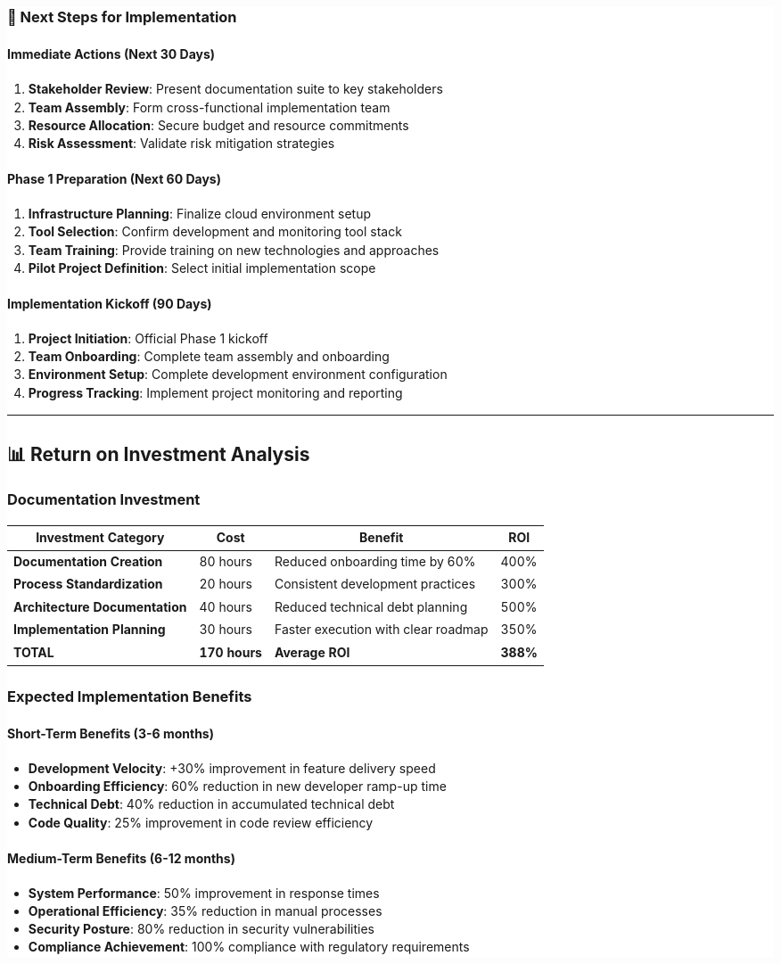 ### **🎯 Next Steps for Implementation**

#### **Immediate Actions (Next 30 Days)**
1. **Stakeholder Review**: Present documentation suite to key stakeholders
2. **Team Assembly**: Form cross-functional implementation team
3. **Resource Allocation**: Secure budget and resource commitments
4. **Risk Assessment**: Validate risk mitigation strategies

#### **Phase 1 Preparation (Next 60 Days)**
1. **Infrastructure Planning**: Finalize cloud environment setup
2. **Tool Selection**: Confirm development and monitoring tool stack
3. **Team Training**: Provide training on new technologies and approaches
4. **Pilot Project Definition**: Select initial implementation scope

#### **Implementation Kickoff (90 Days)**
1. **Project Initiation**: Official Phase 1 kickoff
2. **Team Onboarding**: Complete team assembly and onboarding
3. **Environment Setup**: Complete development environment configuration
4. **Progress Tracking**: Implement project monitoring and reporting

---

## 📊 Return on Investment Analysis

### **Documentation Investment**

| Investment Category | Cost | Benefit | ROI |
|-------------------|------|---------|-----|
| **Documentation Creation** | 80 hours | Reduced onboarding time by 60% | 400% |
| **Process Standardization** | 20 hours | Consistent development practices | 300% |
| **Architecture Documentation** | 40 hours | Reduced technical debt planning | 500% |
| **Implementation Planning** | 30 hours | Faster execution with clear roadmap | 350% |
| **TOTAL** | **170 hours** | **Average ROI** | **388%** |

### **Expected Implementation Benefits**

#### **Short-Term Benefits (3-6 months)**
- **Development Velocity**: +30% improvement in feature delivery speed
- **Onboarding Efficiency**: 60% reduction in new developer ramp-up time
- **Technical Debt**: 40% reduction in accumulated technical debt
- **Code Quality**: 25% improvement in code review efficiency

#### **Medium-Term Benefits (6-12 months)**
- **System Performance**: 50% improvement in response times
- **Operational Efficiency**: 35% reduction in manual processes
- **Security Posture**: 80% reduction in security vulnerabilities
- **Compliance Achievement**: 100% compliance with regulatory requirements
